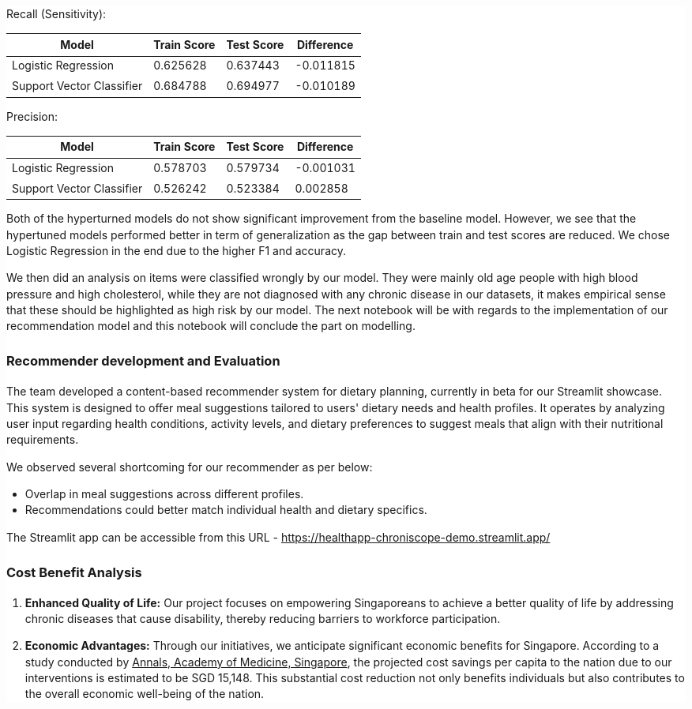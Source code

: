 Recall (Sensitivity):

| Model                   | Train Score | Test Score | Difference  |
|-------------------------|-------------|------------|-------------|
| Logistic Regression     | 0.625628    | 0.637443   | -0.011815   |
| Support Vector Classifier | 0.684788    | 0.694977   | -0.010189   |

Precision: 

| Model                   | Train Score | Test Score | Difference  |
|-------------------------|-------------|------------|-------------|
| Logistic Regression     | 0.578703    | 0.579734   | -0.001031   |
| Support Vector Classifier | 0.526242    | 0.523384   | 0.002858    |


Both of the hyperturned models do not show significant improvement from the baseline model. However, we see that the hypertuned models performed better in term of generalization as the gap between train and test scores are reduced. We chose Logistic Regression in the end due to the higher F1 and accuracy. 

We then did an analysis on items were classified wrongly by our model. They were mainly old age people with high blood pressure and high cholesterol, while they are not diagnosed with any chronic disease in our datasets, it makes empirical sense that these should be highlighted as high risk by our model. The next notebook will be with regards to the implementation of our recommendation model and this notebook will conclude the part on modelling. 

### Recommender development and Evaluation

The team developed a content-based recommender system for dietary planning, currently in beta for our Streamlit showcase. This system is designed to offer meal suggestions tailored to users' dietary needs and health profiles. It operates by analyzing user input regarding health conditions, activity levels, and dietary preferences to suggest meals that align with their nutritional requirements.

We observed several shortcoming for our recommender as per below: 
  - Overlap in meal suggestions across different profiles.
  - Recommendations could better match individual health and dietary specifics.

The Streamlit app can be accessible from this URL - https://healthapp-chroniscope-demo.streamlit.app/

### Cost Benefit Analysis

1. **Enhanced Quality of Life:** Our project focuses on empowering Singaporeans to achieve a better quality of life by addressing chronic diseases that cause disability, thereby reducing barriers to workforce participation.

2. **Economic Advantages:** Through our initiatives, we anticipate significant economic benefits for Singapore. According to a study conducted by [Annals, Academy of Medicine, Singapore](https://annals.edu.sg/healthcare-cost-of-patients-with-multiple-chronic-diseases-in-singapore-public-primary-care-setting/#:~:text=It%20has%20been%20reported%20that,public%20primary%20care%20was%20SGD303), the projected cost savings per capita to the nation due to our interventions is estimated to be SGD 15,148. This substantial cost reduction not only benefits individuals but also contributes to the overall economic well-being of the nation.
